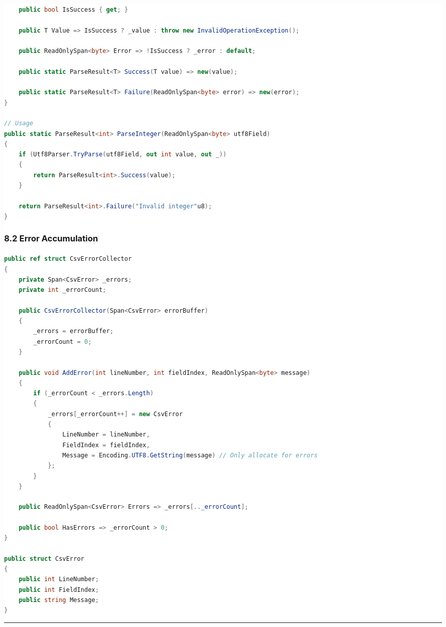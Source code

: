 ```csharp
    public bool IsSuccess { get; }

    public T Value => IsSuccess ? _value : throw new InvalidOperationException();

    public ReadOnlySpan<byte> Error => !IsSuccess ? _error : default;

    public static ParseResult<T> Success(T value) => new(value);

    public static ParseResult<T> Failure(ReadOnlySpan<byte> error) => new(error);
}

// Usage
public static ParseResult<int> ParseInteger(ReadOnlySpan<byte> utf8Field)
{
    if (Utf8Parser.TryParse(utf8Field, out int value, out _))
    {
        return ParseResult<int>.Success(value);
    }

    return ParseResult<int>.Failure("Invalid integer"u8);
}
```

### 8.2 Error Accumulation

```csharp
public ref struct CsvErrorCollector
{
    private Span<CsvError> _errors;
    private int _errorCount;

    public CsvErrorCollector(Span<CsvError> errorBuffer)
    {
        _errors = errorBuffer;
        _errorCount = 0;
    }

    public void AddError(int lineNumber, int fieldIndex, ReadOnlySpan<byte> message)
    {
        if (_errorCount < _errors.Length)
        {
            _errors[_errorCount++] = new CsvError
            {
                LineNumber = lineNumber,
                FieldIndex = fieldIndex,
                Message = Encoding.UTF8.GetString(message) // Only allocate for errors
            };
        }
    }

    public ReadOnlySpan<CsvError> Errors => _errors[.._errorCount];

    public bool HasErrors => _errorCount > 0;
}

public struct CsvError
{
    public int LineNumber;
    public int FieldIndex;
    public string Message;
}
```

---